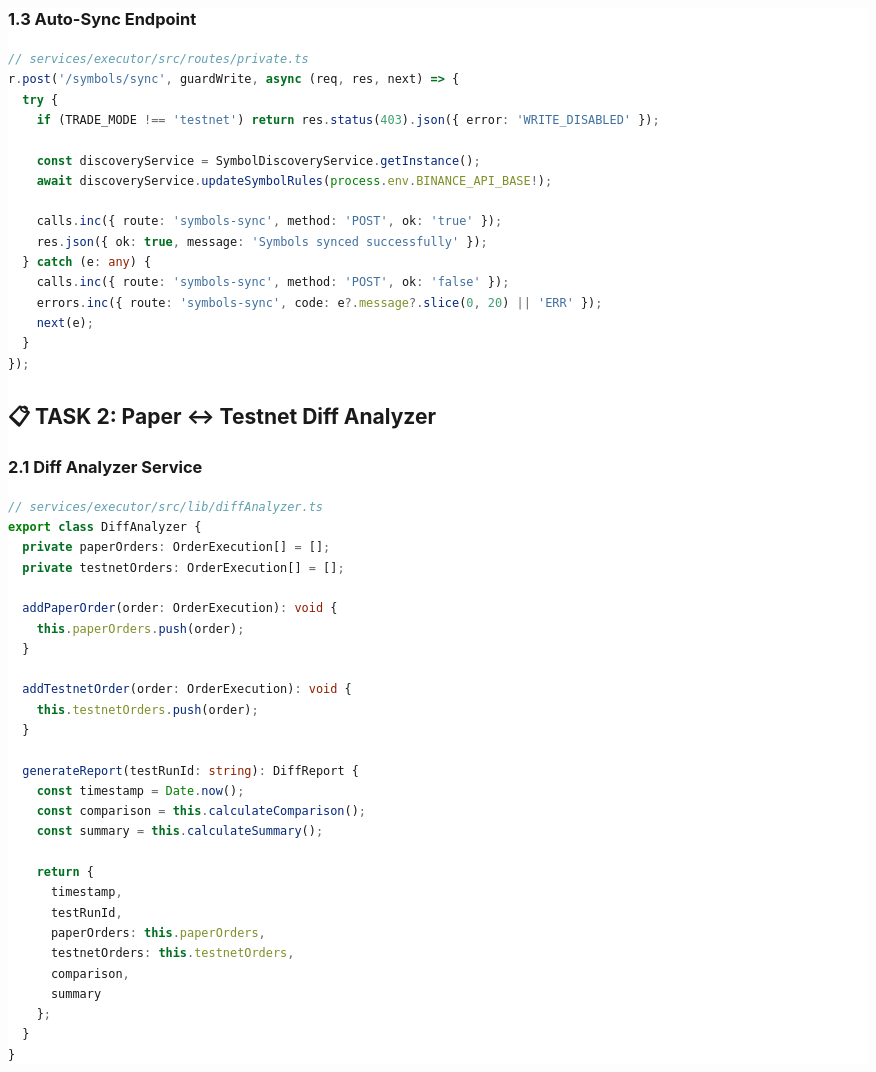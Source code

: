 ### 1.3 Auto-Sync Endpoint
```typescript
// services/executor/src/routes/private.ts
r.post('/symbols/sync', guardWrite, async (req, res, next) => {
  try {
    if (TRADE_MODE !== 'testnet') return res.status(403).json({ error: 'WRITE_DISABLED' });
    
    const discoveryService = SymbolDiscoveryService.getInstance();
    await discoveryService.updateSymbolRules(process.env.BINANCE_API_BASE!);
    
    calls.inc({ route: 'symbols-sync', method: 'POST', ok: 'true' });
    res.json({ ok: true, message: 'Symbols synced successfully' });
  } catch (e: any) {
    calls.inc({ route: 'symbols-sync', method: 'POST', ok: 'false' });
    errors.inc({ route: 'symbols-sync', code: e?.message?.slice(0, 20) || 'ERR' });
    next(e);
  }
});
```

## 📋 TASK 2: Paper ↔ Testnet Diff Analyzer

### 2.1 Diff Analyzer Service
```typescript
// services/executor/src/lib/diffAnalyzer.ts
export class DiffAnalyzer {
  private paperOrders: OrderExecution[] = [];
  private testnetOrders: OrderExecution[] = [];

  addPaperOrder(order: OrderExecution): void {
    this.paperOrders.push(order);
  }

  addTestnetOrder(order: OrderExecution): void {
    this.testnetOrders.push(order);
  }

  generateReport(testRunId: string): DiffReport {
    const timestamp = Date.now();
    const comparison = this.calculateComparison();
    const summary = this.calculateSummary();

    return {
      timestamp,
      testRunId,
      paperOrders: this.paperOrders,
      testnetOrders: this.testnetOrders,
      comparison,
      summary
    };
  }
}
```
